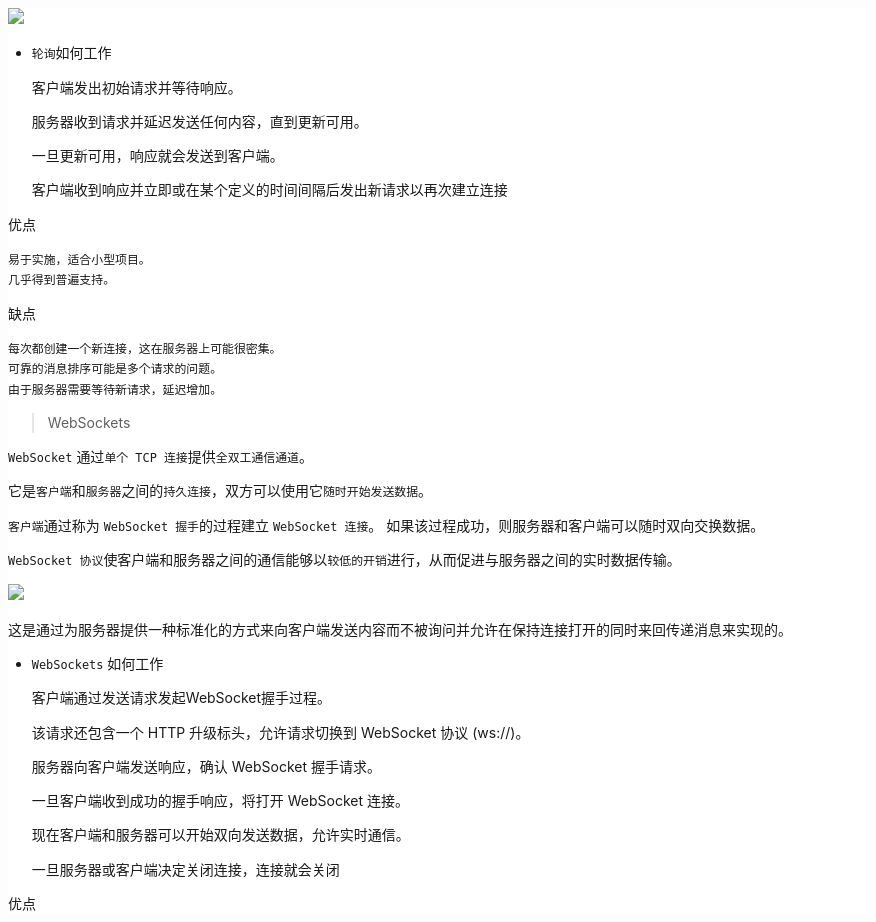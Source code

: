 ![](https://raw.githubusercontent.com/karanpratapsingh/portfolio/master/public/static/courses/system-design/chapter-III/long-polling-websockets-server-sent-events/long-polling.png)



- `轮询`如何工作
    

    客户端发出初始请求并等待响应。

    服务器收到请求并延迟发送任何内容，直到更新可用。

    一旦更新可用，响应就会发送到客户端。

    客户端收到响应并立即或在某个定义的时间间隔后发出新请求以再次建立连接


优点
    
    易于实施，适合小型项目。
    几乎得到普遍支持。


缺点

    每次都创建一个新连接，这在服务器上可能很密集。
    可靠的消息排序可能是多个请求的问题。
    由于服务器需要等待新请求，延迟增加。


> WebSockets

`WebSocket` 通过`单个 TCP 连接`提供`全双工通信通道`。

它是`客户端`和`服务器`之间的`持久连接`，双方可以使用它`随时开始发送数据`。



`客户端`通过称为 `WebSocket 握手`的过程建立 `WebSocket 连接`。 
如果该过程成功，则服务器和客户端可以随时双向交换数据。

`WebSocket 协议`使客户端和服务器之间的通信能够以`较低的开销`进行，从而促进与服务器之间的实时数据传输。

![](https://raw.githubusercontent.com/karanpratapsingh/portfolio/master/public/static/courses/system-design/chapter-III/long-polling-websockets-server-sent-events/websockets.png)


这是通过为服务器提供一种标准化的方式来向客户端发送内容而不被询问并允许在保持连接打开的同时来回传递消息来实现的。



- `WebSockets` 如何工作

    
    客户端通过发送请求发起WebSocket握手过程。

    该请求还包含一个 HTTP 升级标头，允许请求切换到 WebSocket 协议 (ws://)。

    服务器向客户端发送响应，确认 WebSocket 握手请求。

    一旦客户端收到成功的握手响应，将打开 WebSocket 连接。

    现在客户端和服务器可以开始双向发送数据，允许实时通信。

    一旦服务器或客户端决定关闭连接，连接就会关闭



优点
